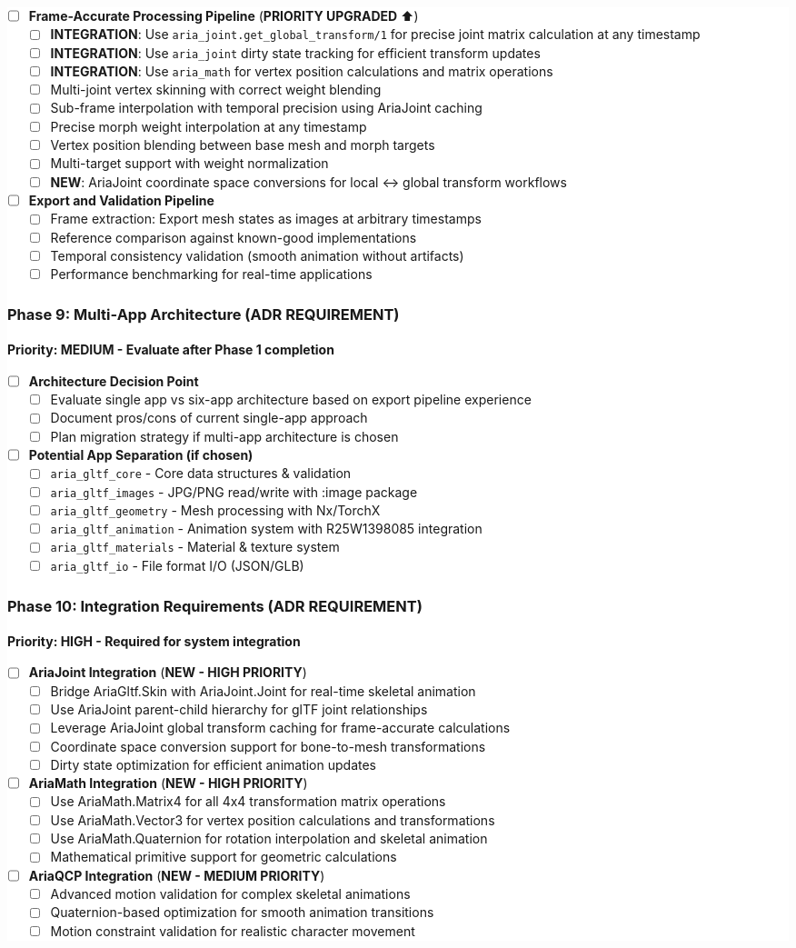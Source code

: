 - [ ] **Frame-Accurate Processing Pipeline** (**PRIORITY UPGRADED** ⬆️)
  - [ ] **INTEGRATION**: Use `aria_joint.get_global_transform/1` for precise joint matrix calculation at any timestamp
  - [ ] **INTEGRATION**: Use `aria_joint` dirty state tracking for efficient transform updates
  - [ ] **INTEGRATION**: Use `aria_math` for vertex position calculations and matrix operations
  - [ ] Multi-joint vertex skinning with correct weight blending
  - [ ] Sub-frame interpolation with temporal precision using AriaJoint caching
  - [ ] Precise morph weight interpolation at any timestamp
  - [ ] Vertex position blending between base mesh and morph targets
  - [ ] Multi-target support with weight normalization
  - [ ] **NEW**: AriaJoint coordinate space conversions for local ↔ global transform workflows

- [ ] **Export and Validation Pipeline**
  - [ ] Frame extraction: Export mesh states as images at arbitrary timestamps
  - [ ] Reference comparison against known-good implementations
  - [ ] Temporal consistency validation (smooth animation without artifacts)
  - [ ] Performance benchmarking for real-time applications

### Phase 9: Multi-App Architecture (ADR REQUIREMENT)

**Priority: MEDIUM - Evaluate after Phase 1 completion**

- [ ] **Architecture Decision Point**
  - [ ] Evaluate single app vs six-app architecture based on export pipeline experience
  - [ ] Document pros/cons of current single-app approach
  - [ ] Plan migration strategy if multi-app architecture is chosen

- [ ] **Potential App Separation (if chosen)**
  - [ ] `aria_gltf_core` - Core data structures & validation
  - [ ] `aria_gltf_images` - JPG/PNG read/write with :image package
  - [ ] `aria_gltf_geometry` - Mesh processing with Nx/TorchX
  - [ ] `aria_gltf_animation` - Animation system with R25W1398085 integration
  - [ ] `aria_gltf_materials` - Material & texture system
  - [ ] `aria_gltf_io` - File format I/O (JSON/GLB)

### Phase 10: Integration Requirements (ADR REQUIREMENT)

**Priority: HIGH - Required for system integration**

- [ ] **AriaJoint Integration** (**NEW - HIGH PRIORITY**)
  - [ ] Bridge AriaGltf.Skin with AriaJoint.Joint for real-time skeletal animation
  - [ ] Use AriaJoint parent-child hierarchy for glTF joint relationships
  - [ ] Leverage AriaJoint global transform caching for frame-accurate calculations
  - [ ] Coordinate space conversion support for bone-to-mesh transformations
  - [ ] Dirty state optimization for efficient animation updates

- [ ] **AriaMath Integration** (**NEW - HIGH PRIORITY**)
  - [ ] Use AriaMath.Matrix4 for all 4x4 transformation matrix operations
  - [ ] Use AriaMath.Vector3 for vertex position calculations and transformations
  - [ ] Use AriaMath.Quaternion for rotation interpolation and skeletal animation
  - [ ] Mathematical primitive support for geometric calculations

- [ ] **AriaQCP Integration** (**NEW - MEDIUM PRIORITY**)
  - [ ] Advanced motion validation for complex skeletal animations
  - [ ] Quaternion-based optimization for smooth animation transitions
  - [ ] Motion constraint validation for realistic character movement
